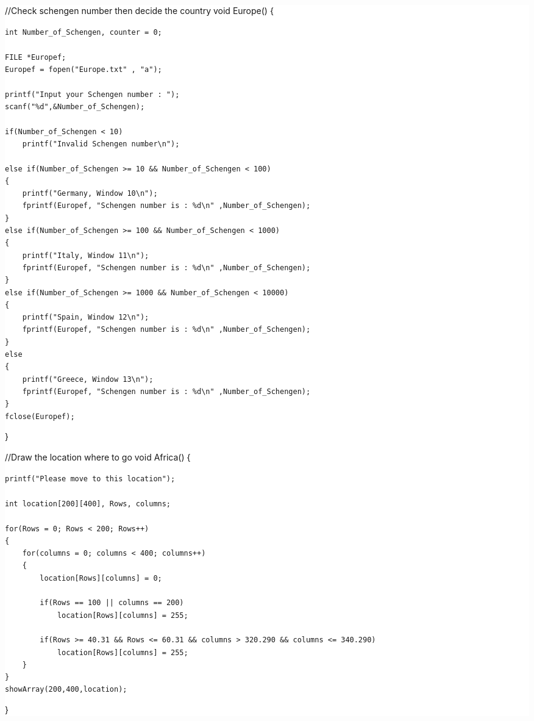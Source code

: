 //Check schengen number then decide the country
void Europe()
{
	
	int Number_of_Schengen, counter = 0;
	
	FILE *Europef;
	Europef = fopen("Europe.txt" , "a");
	
	printf("Input your Schengen number : ");
	scanf("%d",&Number_of_Schengen);
	
	if(Number_of_Schengen < 10)
		printf("Invalid Schengen number\n");
	
	else if(Number_of_Schengen >= 10 && Number_of_Schengen < 100)
	{
		printf("Germany, Window 10\n");
		fprintf(Europef, "Schengen number is : %d\n" ,Number_of_Schengen);
	}
	else if(Number_of_Schengen >= 100 && Number_of_Schengen < 1000)
	{
		printf("Italy, Window 11\n");
		fprintf(Europef, "Schengen number is : %d\n" ,Number_of_Schengen);
	}
	else if(Number_of_Schengen >= 1000 && Number_of_Schengen < 10000)
	{
		printf("Spain, Window 12\n");
		fprintf(Europef, "Schengen number is : %d\n" ,Number_of_Schengen);
	}	
	else
	{
		printf("Greece, Window 13\n");
	 	fprintf(Europef, "Schengen number is : %d\n" ,Number_of_Schengen);
	}
	fclose(Europef);
}

//Draw the location where to go
void Africa()
{
	
	printf("Please move to this location");
	
	int location[200][400], Rows, columns;
	
	for(Rows = 0; Rows < 200; Rows++)
	{
		for(columns = 0; columns < 400; columns++)
		{
			location[Rows][columns] = 0;
			
			if(Rows == 100 || columns == 200)
				location[Rows][columns] = 255;
			
			if(Rows >= 40.31 && Rows <= 60.31 && columns > 320.290 && columns <= 340.290)
				location[Rows][columns] = 255;
		}
	}
	showArray(200,400,location);
}
